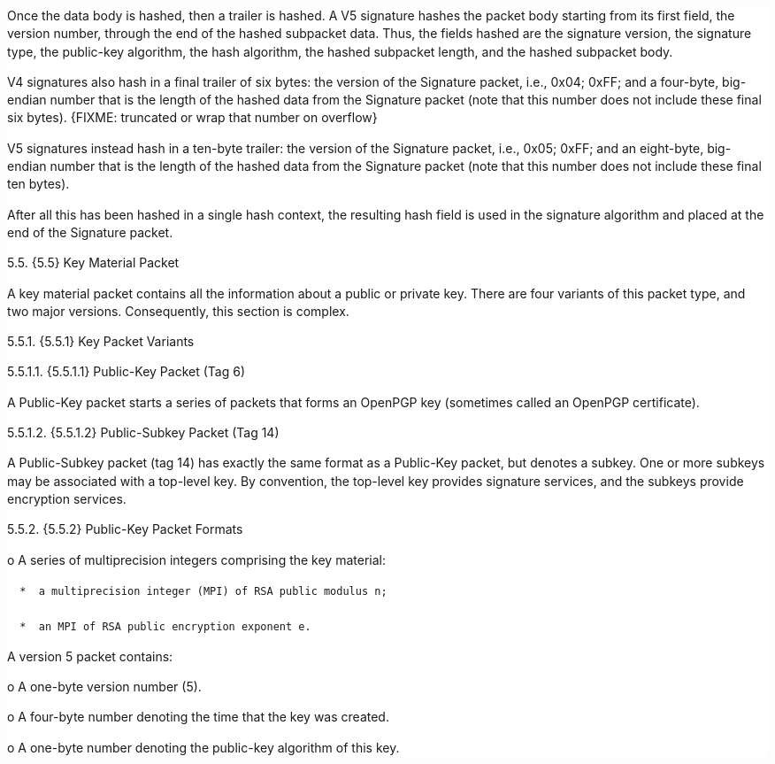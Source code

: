    Once the data body is hashed, then a trailer is hashed. A V5
   signature hashes the packet body starting from its first field, the
   version number, through the end of the hashed subpacket data.
   Thus, the fields hashed are the signature version, the signature
   type, the public-key algorithm, the hash algorithm, the hashed
   subpacket length, and the hashed subpacket body.

   V4 signatures also hash in a final trailer of six bytes: the version
   of the Signature packet, i.e., 0x04; 0xFF; and a four-byte, big-
   endian number that is the length of the hashed data from the
   Signature packet (note that this number does not include these final
   six bytes). {FIXME: truncated or wrap that number on overflow}

   V5 signatures instead hash in a ten-byte trailer: the version of the
   Signature packet, i.e., 0x05; 0xFF; and an eight-byte, big-endian
   number that is the length of the hashed data from the Signature
   packet (note that this number does not include these final ten
   bytes).

   After all this has been hashed in a single hash context, the
   resulting hash field is used in the signature algorithm and placed at
   the end of the Signature packet.

5.5.  {5.5} Key Material Packet

   A key material packet contains all the information about a public or
   private key.  There are four variants of this packet type, and two
   major versions.  Consequently, this section is complex.

5.5.1.  {5.5.1} Key Packet Variants

5.5.1.1.  {5.5.1.1} Public-Key Packet (Tag 6)

   A Public-Key packet starts a series of packets that forms an OpenPGP
   key (sometimes called an OpenPGP certificate).

5.5.1.2.  {5.5.1.2} Public-Subkey Packet (Tag 14)

   A Public-Subkey packet (tag 14) has exactly the same format as a
   Public-Key packet, but denotes a subkey.  One or more subkeys may be
   associated with a top-level key.  By convention, the top-level key
   provides signature services, and the subkeys provide encryption
   services.

5.5.2.  {5.5.2} Public-Key Packet Formats

   o  A series of multiprecision integers comprising the key material:

      *  a multiprecision integer (MPI) of RSA public modulus n;

      *  an MPI of RSA public encryption exponent e.

   A version 5 packet contains:

   o  A one-byte version number (5).

   o  A four-byte number denoting the time that the key was created.

   o  A one-byte number denoting the public-key algorithm of this key.
